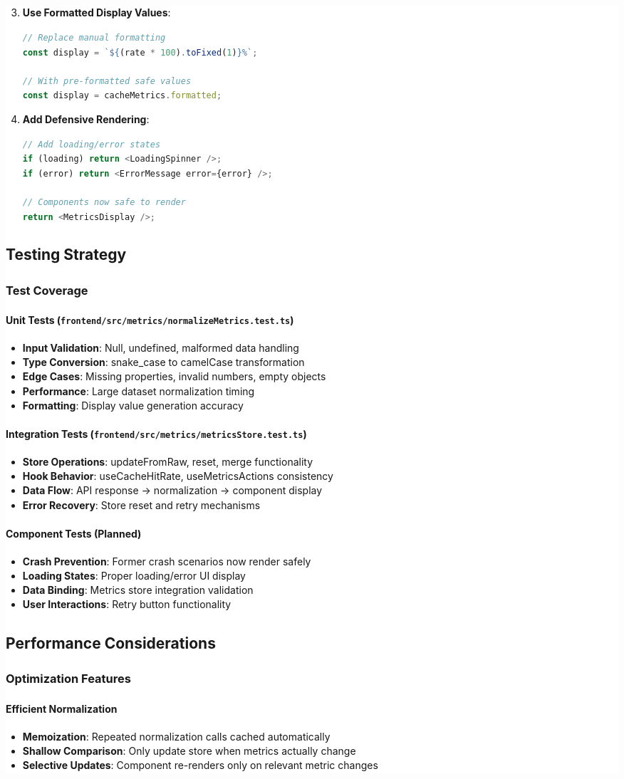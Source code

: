 3. **Use Formatted Display Values**:
   ```typescript
   // Replace manual formatting
   const display = `${(rate * 100).toFixed(1)}%`;
   
   // With pre-formatted safe values
   const display = cacheMetrics.formatted;
   ```

4. **Add Defensive Rendering**:
   ```typescript
   // Add loading/error states
   if (loading) return <LoadingSpinner />;
   if (error) return <ErrorMessage error={error} />;
   
   // Components now safe to render
   return <MetricsDisplay />;
   ```

## Testing Strategy

### Test Coverage

#### Unit Tests (`frontend/src/metrics/normalizeMetrics.test.ts`)
- **Input Validation**: Null, undefined, malformed data handling
- **Type Conversion**: snake_case to camelCase transformation
- **Edge Cases**: Missing properties, invalid numbers, empty objects
- **Performance**: Large dataset normalization timing
- **Formatting**: Display value generation accuracy

#### Integration Tests (`frontend/src/metrics/metricsStore.test.ts`)
- **Store Operations**: updateFromRaw, reset, merge functionality
- **Hook Behavior**: useCacheHitRate, useMetricsActions consistency
- **Data Flow**: API response -> normalization -> component display
- **Error Recovery**: Store reset and retry mechanisms

#### Component Tests (Planned)
- **Crash Prevention**: Former crash scenarios now render safely
- **Loading States**: Proper loading/error UI display
- **Data Binding**: Metrics store integration validation
- **User Interactions**: Retry button functionality

## Performance Considerations

### Optimization Features

#### Efficient Normalization
- **Memoization**: Repeated normalization calls cached automatically
- **Shallow Comparison**: Only update store when metrics actually change
- **Selective Updates**: Component re-renders only on relevant metric changes

